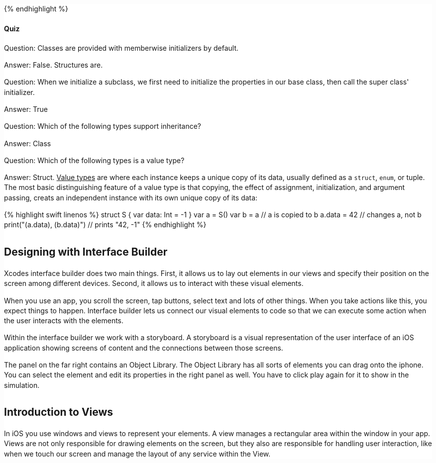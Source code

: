 {% endhighlight %}

#### Quiz

Question: Classes are provided with memberwise initializers by default.

Answer: False. Structures are.

Question: When we initialize a subclass, we first need to initialize the properties in our base class, then call the super class' initializer.

Answer: True

Question: Which of the following types support inheritance?

Answer: Class

Question: Which of the following types is a value type?

Answer: Struct. <a href="https://developer.apple.com/swift/blog/?id=10">Value types</a> are where each instance keeps a unique copy of its data, usually defined as a `struct`, `enum`, or tuple. The most basic distinguishing feature of a value type is that copying, the effect of assignment, initialization, and argument passing, creats an independent instance with its own unique copy of its data:

{% highlight swift linenos %}
struct S { var data: Int = -1 }
var a = S()
var b = a // a is copied to b
a.data = 42 // changes a, not b
print("\(a.data), \(b.data)") // prints "42, -1"
{% endhighlight %}

## Designing with Interface Builder

Xcodes interface builder does two main things. First, it allows us to lay out elements in our views and specify their position on the screen among different devices. Second, it allows us to interact with these visual elements. 

When you use an app, you scroll the screen, tap buttons, select text and lots of other things. When you take actions like this, you expect things to happen. Interface builder lets us connect our visual elements to code so that we can execute some action when the user interacts with the elements.

Within the interface builder we work with a storyboard. A storyboard is a visual representation of the user interface of an iOS application showing screens of content and the connections between those screens.

The panel on the far right contains an Object Library. The Object Library has all sorts of elements you can drag onto the iphone. You can select the element and edit its properties in the right panel as well. You have to click play again for it to show in the simulation.

## Introduction to Views

In iOS you use windows and views to represent your elements. A view manages a rectangular area within the window in your app. Views are not only responsible for drawing elements on the screen, but they also are responsible for handling user interaction, like when we touch our screen and manage the layout of any service within the View. 
